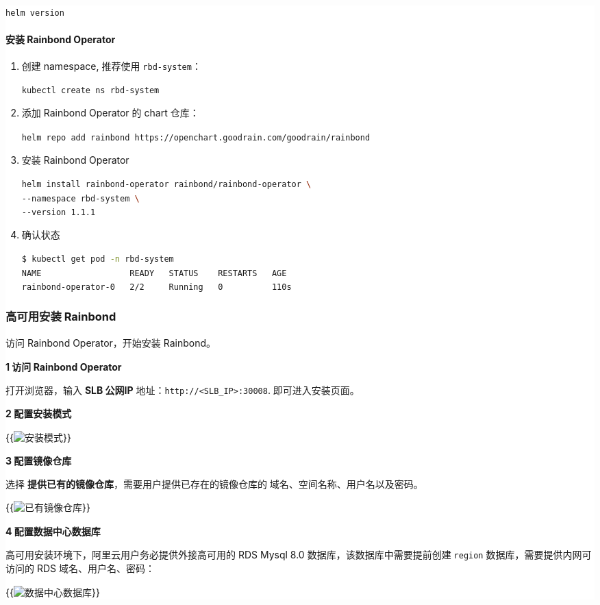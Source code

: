 ```bash
helm version
```

#### 安装 Rainbond Operator

1. 创建 namespace, 推荐使用 `rbd-system`：

    ```bash
    kubectl create ns rbd-system
    ```

1. 添加 Rainbond Operator 的 chart 仓库：

    ```bash
    helm repo add rainbond https://openchart.goodrain.com/goodrain/rainbond
    ```

1. 安装 Rainbond Operator

    ```bash
    helm install rainbond-operator rainbond/rainbond-operator \
    --namespace rbd-system \
    --version 1.1.1    
    ```

1. 确认状态

    ```bash
    $ kubectl get pod -n rbd-system
    NAME                  READY   STATUS    RESTARTS   AGE
    rainbond-operator-0   2/2     Running   0          110s
    ```


### 高可用安装 Rainbond

访问 Rainbond Operator，开始安装 Rainbond。

**1 访问 Rainbond Operator**

   打开浏览器，输入 **SLB 公网IP** 地址：`http://<SLB_IP>:30008`. 即可进入安装页面。


**2 配置安装模式**

   {{<image src="https://grstatic.oss-cn-shanghai.aliyuncs.com/docs/5.2/install/install-from-k8s/high-availability/high-availability-1.png" title="安装模式" width="100%">}}

**3 配置镜像仓库**

   选择 **提供已有的镜像仓库**，需要用户提供已存在的镜像仓库的 域名、空间名称、用户名以及密码。

   {{<image src="https://grstatic.oss-cn-shanghai.aliyuncs.com/docs/5.2/install/install-from-k8s/high-availability/high-availability-3.png" title="已有镜像仓库" width="100%">}}

**4 配置数据中心数据库**

   高可用安装环境下，阿里云用户务必提供外接高可用的 RDS Mysql 8.0 数据库，该数据库中需要提前创建 `region` 数据库，需要提供内网可访问的 RDS 域名、用户名、密码：

   {{<image src="https://grstatic.oss-cn-shanghai.aliyuncs.com/docs/5.2/install/install-from-k8s/high-availability/high-availability-4.png" title="数据中心数据库" width="100%">}}
